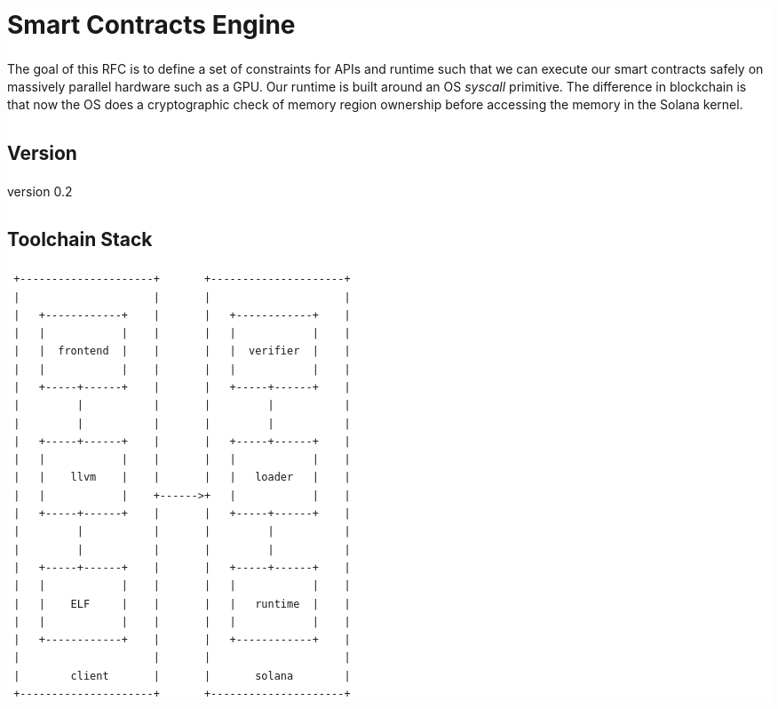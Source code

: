# Smart Contracts Engine
 
The goal of this RFC is to define a set of constraints for APIs and runtime such that we can execute our smart contracts safely on massively parallel hardware such as a GPU.  Our runtime is built around an OS *syscall* primitive.  The difference in blockchain is that now the OS does a cryptographic check of memory region ownership before accessing the memory in the Solana kernel.

## Version

version 0.2 

## Toolchain Stack

     +---------------------+       +---------------------+
     |                     |       |                     |
     |   +------------+    |       |   +------------+    |
     |   |            |    |       |   |            |    |
     |   |  frontend  |    |       |   |  verifier  |    |
     |   |            |    |       |   |            |    |
     |   +-----+------+    |       |   +-----+------+    |
     |         |           |       |         |           |
     |         |           |       |         |           |
     |   +-----+------+    |       |   +-----+------+    |
     |   |            |    |       |   |            |    |
     |   |    llvm    |    |       |   |   loader   |    |
     |   |            |    +------>+   |            |    |
     |   +-----+------+    |       |   +-----+------+    |
     |         |           |       |         |           |
     |         |           |       |         |           |
     |   +-----+------+    |       |   +-----+------+    |
     |   |            |    |       |   |            |    |
     |   |    ELF     |    |       |   |   runtime  |    |
     |   |            |    |       |   |            |    |
     |   +------------+    |       |   +------------+    |
     |                     |       |                     |
     |        client       |       |       solana        |
     +---------------------+       +---------------------+
